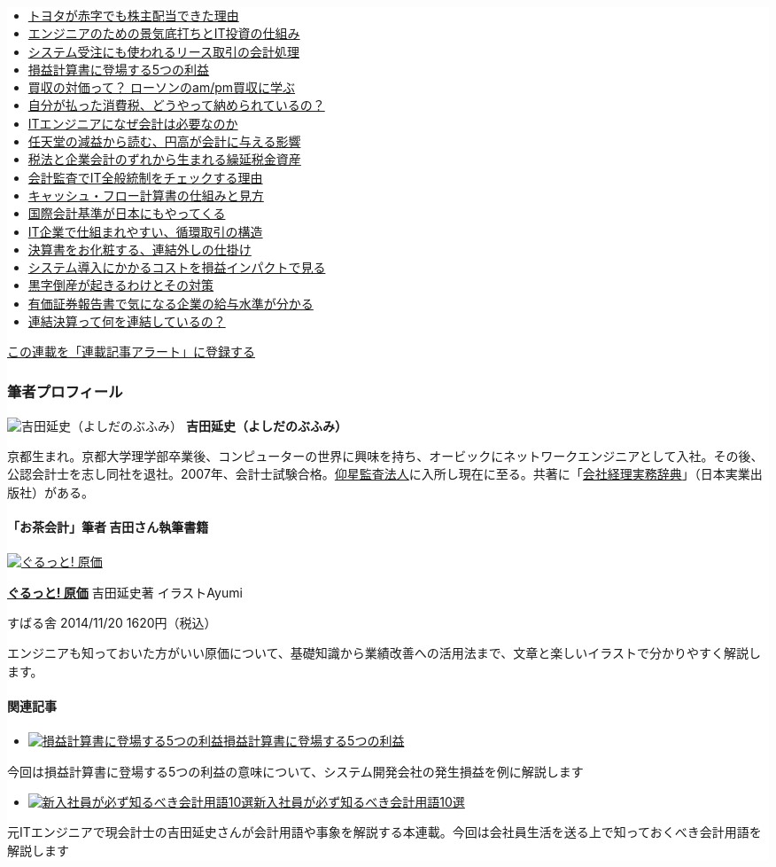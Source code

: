 - [トヨタが赤字でも株主配当できた理由](http://www.atmarkit.co.jp/ait/articles/0907/24/news123.html)
- [エンジニアのための景気底打ちとIT投資の仕組み](http://www.atmarkit.co.jp/ait/articles/0907/09/news103.html)
- [システム受注にも使われるリース取引の会計処理](http://www.atmarkit.co.jp/ait/articles/0906/11/news105.html)
- [損益計算書に登場する5つの利益](http://www.atmarkit.co.jp/ait/articles/0905/14/news095.html)
- [買収の対価って？ ローソンのam/pm買収に学ぶ](http://www.atmarkit.co.jp/ait/articles/0904/27/news121.html)
- [自分が払った消費税、どうやって納められているの？](http://www.atmarkit.co.jp/ait/articles/0904/09/news113.html)
- [ITエンジニアになぜ会計は必要なのか](http://www.atmarkit.co.jp/ait/articles/0903/31/news126.html)
- [任天堂の減益から読む、円高が会計に与える影響](http://www.atmarkit.co.jp/ait/articles/0903/12/news122.html)
- [税法と企業会計のずれから生まれる繰延税金資産](http://www.atmarkit.co.jp/ait/articles/0902/20/news143.html)
- [会計監査でIT全般統制をチェックする理由](http://www.atmarkit.co.jp/ait/articles/0902/05/news138.html)
- [キャッシュ・フロー計算書の仕組みと見方](http://www.atmarkit.co.jp/ait/articles/0901/22/news144.html)
- [国際会計基準が日本にもやってくる](http://www.atmarkit.co.jp/ait/articles/0901/08/news153.html)
- [IT企業で仕組まれやすい、循環取引の構造](http://www.atmarkit.co.jp/ait/articles/0812/25/news126.html)
- [決算書をお化粧する、連結外しの仕掛け](http://www.atmarkit.co.jp/ait/articles/0812/11/news129.html)
- [システム導入にかかるコストを損益インパクトで見る](http://www.atmarkit.co.jp/ait/articles/0811/27/news143.html)
- [黒字倒産が起きるわけとその対策](http://www.atmarkit.co.jp/ait/articles/0811/13/news144.html)
- [有価証券報告書で気になる企業の給与水準が分かる](http://www.atmarkit.co.jp/ait/articles/0810/30/news146.html)
- [連結決算って何を連結しているの？](http://www.atmarkit.co.jp/ait/articles/0810/16/news136.html)

[この連載を「連載記事アラート」に登録する](#)

### 筆者プロフィール

![吉田延史（よしだのぶふみ）](../_resources/r20teakaikei_nobu.jpg)
**吉田延史（よしだのぶふみ）**

京都生まれ。京都大学理学部卒業後、コンピューターの世界に興味を持ち、オービックにネットワークエンジニアとして入社。その後、公認会計士を志し同社を退社。2007年、会計士試験合格。[仰星監査法人](http://www.gyosei-grp.or.jp/)に入所し現在に至る。共著に「[会社経理実務辞典](http://www.njg.co.jp/kensaku_shousai.php?isbn=ISBN978-4-534-04620-8)」（日本実業出版社）がある。

#### 「お茶会計」筆者 吉田さん執筆書籍

[![ぐるっと! 原価](../_resources/kaikei_book_new.jpg)](http://www.amazon.co.jp/dp/4799103873/atmkit_22)

**[ぐるっと! 原価](http://www.amazon.co.jp/dp/4799103873/atmkit_22)**
吉田延史著
イラストAyumi

すばる舎
2014/11/20
1620円（税込）

エンジニアも知っておいた方がいい原価について、基礎知識から業績改善への活用法まで、文章と楽しいイラストで分かりやすく解説します。

#### 関連記事

- [![損益計算書に登場する5つの利益](../_resources/news127.jpg)損益計算書に登場する5つの利益](http://www.atmarkit.co.jp/ait/articles/0905/14/news095.html)

今回は損益計算書に登場する5つの利益の意味について、システム開発会社の発生損益を例に解説します

- [![新入社員が必ず知るべき会計用語10選](../_resources/news005.jpg)新入社員が必ず知るべき会計用語10選](http://www.atmarkit.co.jp/ait/articles/1504/17/news005.html)

元ITエンジニアで現会計士の吉田延史さんが会計用語や事象を解説する本連載。今回は会社員生活を送る上で知っておくべき会計用語を解説します
